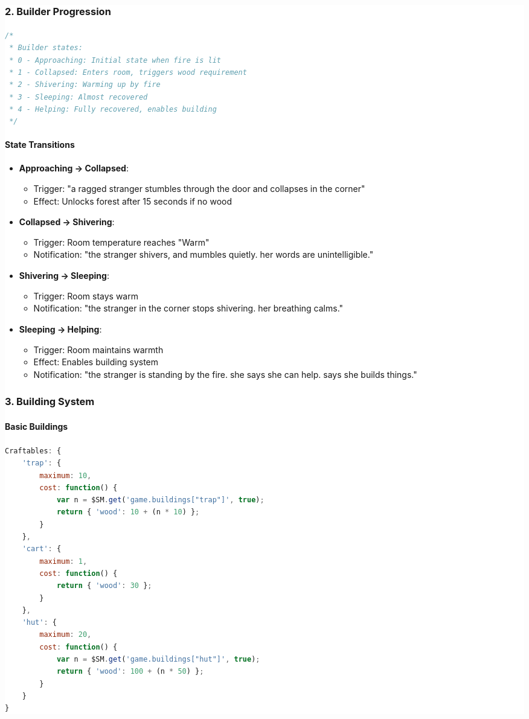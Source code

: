 ### 2. Builder Progression
```javascript
/*
 * Builder states:
 * 0 - Approaching: Initial state when fire is lit
 * 1 - Collapsed: Enters room, triggers wood requirement
 * 2 - Shivering: Warming up by fire
 * 3 - Sleeping: Almost recovered
 * 4 - Helping: Fully recovered, enables building
 */
```

#### State Transitions
- **Approaching → Collapsed**: 
  - Trigger: "a ragged stranger stumbles through the door and collapses in the corner"
  - Effect: Unlocks forest after 15 seconds if no wood

- **Collapsed → Shivering**:
  - Trigger: Room temperature reaches "Warm"
  - Notification: "the stranger shivers, and mumbles quietly. her words are unintelligible."

- **Shivering → Sleeping**:
  - Trigger: Room stays warm
  - Notification: "the stranger in the corner stops shivering. her breathing calms."

- **Sleeping → Helping**:
  - Trigger: Room maintains warmth
  - Effect: Enables building system
  - Notification: "the stranger is standing by the fire. she says she can help. says she builds things."

### 3. Building System

#### Basic Buildings
```javascript
Craftables: {
    'trap': {
        maximum: 10,
        cost: function() {
            var n = $SM.get('game.buildings["trap"]', true);
            return { 'wood': 10 + (n * 10) };
        }
    },
    'cart': {
        maximum: 1,
        cost: function() {
            return { 'wood': 30 };
        }
    },
    'hut': {
        maximum: 20,
        cost: function() {
            var n = $SM.get('game.buildings["hut"]', true);
            return { 'wood': 100 + (n * 50) };
        }
    }
}
```
